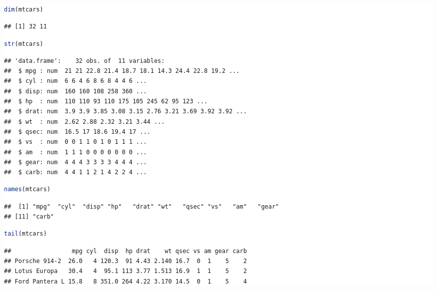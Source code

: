 ``` r
dim(mtcars)
```

    ## [1] 32 11

``` r
str(mtcars)
```

    ## 'data.frame':    32 obs. of  11 variables:
    ##  $ mpg : num  21 21 22.8 21.4 18.7 18.1 14.3 24.4 22.8 19.2 ...
    ##  $ cyl : num  6 6 4 6 8 6 8 4 4 6 ...
    ##  $ disp: num  160 160 108 258 360 ...
    ##  $ hp  : num  110 110 93 110 175 105 245 62 95 123 ...
    ##  $ drat: num  3.9 3.9 3.85 3.08 3.15 2.76 3.21 3.69 3.92 3.92 ...
    ##  $ wt  : num  2.62 2.88 2.32 3.21 3.44 ...
    ##  $ qsec: num  16.5 17 18.6 19.4 17 ...
    ##  $ vs  : num  0 0 1 1 0 1 0 1 1 1 ...
    ##  $ am  : num  1 1 1 0 0 0 0 0 0 0 ...
    ##  $ gear: num  4 4 4 3 3 3 3 4 4 4 ...
    ##  $ carb: num  4 4 1 1 2 1 4 2 2 4 ...

``` r
names(mtcars)
```

    ##  [1] "mpg"  "cyl"  "disp" "hp"   "drat" "wt"   "qsec" "vs"   "am"   "gear"
    ## [11] "carb"

``` r
tail(mtcars)
```

    ##                 mpg cyl  disp  hp drat    wt qsec vs am gear carb
    ## Porsche 914-2  26.0   4 120.3  91 4.43 2.140 16.7  0  1    5    2
    ## Lotus Europa   30.4   4  95.1 113 3.77 1.513 16.9  1  1    5    2
    ## Ford Pantera L 15.8   8 351.0 264 4.22 3.170 14.5  0  1    5    4